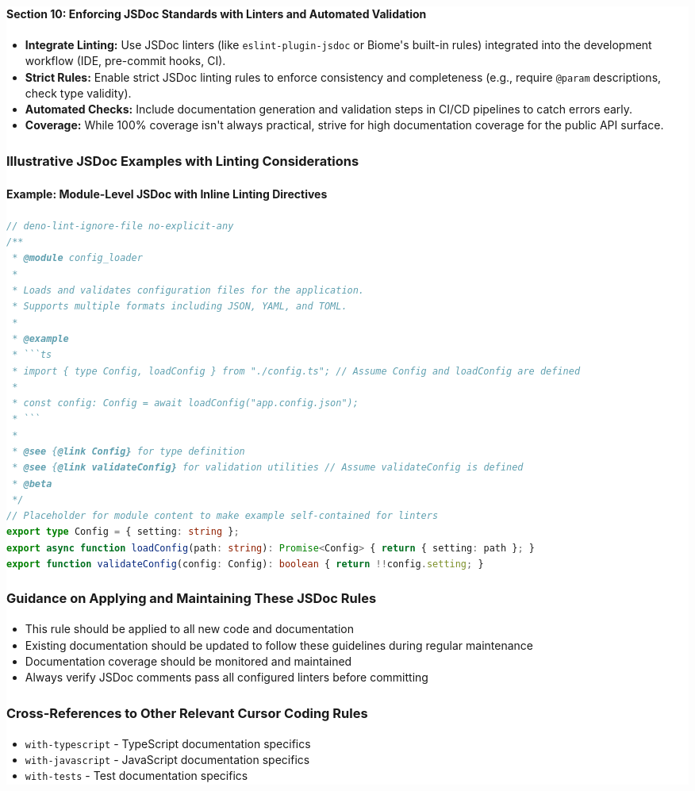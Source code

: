 #### Section 10: Enforcing JSDoc Standards with Linters and Automated Validation

- **Integrate Linting:** Use JSDoc linters (like `eslint-plugin-jsdoc` or Biome's built-in rules) integrated into the development workflow (IDE, pre-commit hooks, CI).
- **Strict Rules:** Enable strict JSDoc linting rules to enforce consistency and completeness (e.g., require `@param` descriptions, check type validity).
- **Automated Checks:** Include documentation generation and validation steps in CI/CD pipelines to catch errors early.
- **Coverage:** While 100% coverage isn't always practical, strive for high documentation coverage for the public API surface.

### Illustrative JSDoc Examples with Linting Considerations

#### Example: Module-Level JSDoc with Inline Linting Directives

```typescript
// deno-lint-ignore-file no-explicit-any
/**
 * @module config_loader
 *
 * Loads and validates configuration files for the application.
 * Supports multiple formats including JSON, YAML, and TOML.
 *
 * @example
 * ```ts
 * import { type Config, loadConfig } from "./config.ts"; // Assume Config and loadConfig are defined
 *
 * const config: Config = await loadConfig("app.config.json");
 * ```
 *
 * @see {@link Config} for type definition
 * @see {@link validateConfig} for validation utilities // Assume validateConfig is defined
 * @beta
 */
// Placeholder for module content to make example self-contained for linters
export type Config = { setting: string };
export async function loadConfig(path: string): Promise<Config> { return { setting: path }; }
export function validateConfig(config: Config): boolean { return !!config.setting; }

```

### Guidance on Applying and Maintaining These JSDoc Rules

- This rule should be applied to all new code and documentation
- Existing documentation should be updated to follow these guidelines during regular maintenance
- Documentation coverage should be monitored and maintained
- Always verify JSDoc comments pass all configured linters before committing

### Cross-References to Other Relevant Cursor Coding Rules

- `with-typescript` - TypeScript documentation specifics
- `with-javascript` - JavaScript documentation specifics
- `with-tests` - Test documentation specifics 
